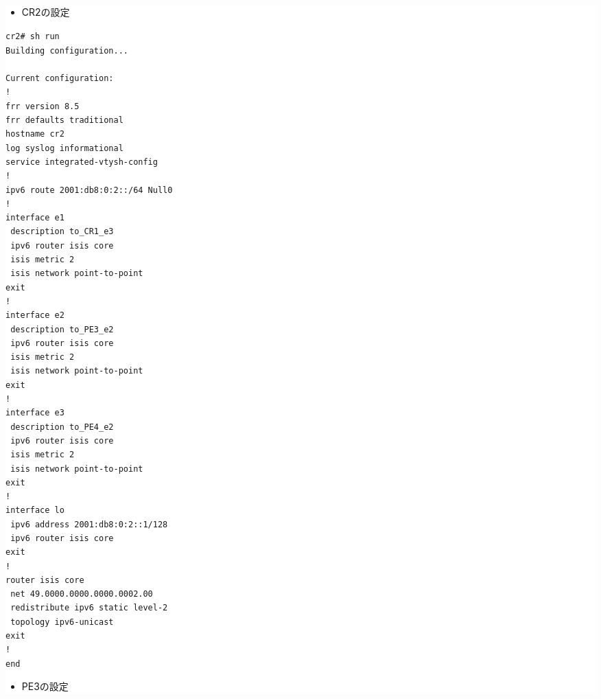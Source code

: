 
- CR2の設定

```
cr2# sh run
Building configuration...

Current configuration:
!
frr version 8.5
frr defaults traditional
hostname cr2
log syslog informational
service integrated-vtysh-config
!
ipv6 route 2001:db8:0:2::/64 Null0
!
interface e1
 description to_CR1_e3
 ipv6 router isis core
 isis metric 2
 isis network point-to-point
exit
!
interface e2
 description to_PE3_e2
 ipv6 router isis core
 isis metric 2
 isis network point-to-point
exit
!
interface e3
 description to_PE4_e2
 ipv6 router isis core
 isis metric 2
 isis network point-to-point
exit
!
interface lo
 ipv6 address 2001:db8:0:2::1/128
 ipv6 router isis core
exit
!
router isis core
 net 49.0000.0000.0000.0002.00
 redistribute ipv6 static level-2
 topology ipv6-unicast
exit
!
end
```

- PE3の設定
